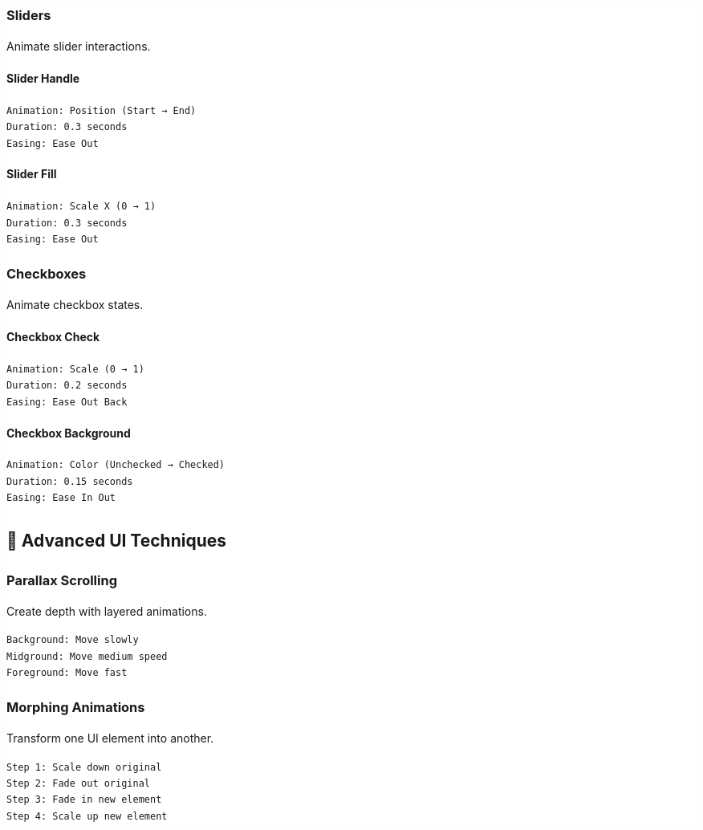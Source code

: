 ### Sliders
Animate slider interactions.

#### Slider Handle
```
Animation: Position (Start → End)
Duration: 0.3 seconds
Easing: Ease Out
```

#### Slider Fill
```
Animation: Scale X (0 → 1)
Duration: 0.3 seconds
Easing: Ease Out
```

### Checkboxes
Animate checkbox states.

#### Checkbox Check
```
Animation: Scale (0 → 1)
Duration: 0.2 seconds
Easing: Ease Out Back
```

#### Checkbox Background
```
Animation: Color (Unchecked → Checked)
Duration: 0.15 seconds
Easing: Ease In Out
```

## 🎨 Advanced UI Techniques

### Parallax Scrolling
Create depth with layered animations.

```
Background: Move slowly
Midground: Move medium speed
Foreground: Move fast
```

### Morphing Animations
Transform one UI element into another.

```
Step 1: Scale down original
Step 2: Fade out original
Step 3: Fade in new element
Step 4: Scale up new element
```
